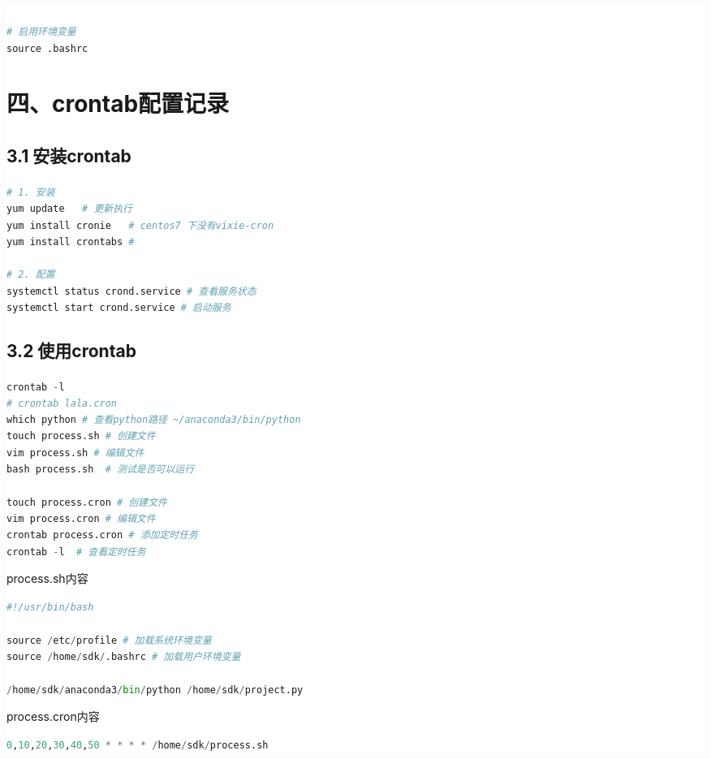 ```python

# 启用环境变量
source .bashrc
```



# 四、crontab配置记录
## 3.1 安装crontab
```python
# 1. 安装
yum update   # 更新执行
yum install cronie   # centos7 下没有vixie-cron
yum install crontabs # 

# 2. 配置
systemctl status crond.service # 查看服务状态
systemctl start crond.service # 启动服务

```

## 3.2 使用crontab
```python
crontab -l 
# crontab lala.cron
which python # 查看python路径 ~/anaconda3/bin/python
touch process.sh # 创建文件
vim process.sh # 编辑文件
bash process.sh  # 测试是否可以运行

touch process.cron # 创建文件
vim process.cron # 编辑文件
crontab process.cron # 添加定时任务
crontab -l  # 查看定时任务
```

process.sh内容
```python
#!/usr/bin/bash

source /etc/profile # 加载系统环境变量
source /home/sdk/.bashrc # 加载用户环境变量

/home/sdk/anaconda3/bin/python /home/sdk/project.py
```

process.cron内容
```python
0,10,20,30,40,50 * * * * /home/sdk/process.sh
```
